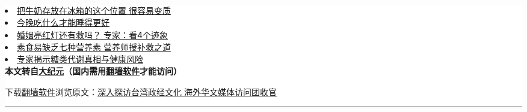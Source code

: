 <li><a href="https://github.com/1992513/djy/blob/master/gb/25/7/20/n14555912.md#1">把牛奶存放在冰箱的这个位置 很容易变质</a></li>
<li><a href="https://github.com/1992513/djy/blob/master/gb/25/7/15/n14552061.md#1">今晚吃什么才能睡得更好</a></li>
<li><a href="https://github.com/1992513/djy/blob/master/gb/25/7/18/n14554360.md#1">婚姻亮红灯还有救吗？ 专家：看4个迹象</a></li>
<li><a href="https://github.com/1992513/djy/blob/master/gb/25/7/13/n14550375.md#1">素食易缺乏七种营养素 营养师授补救之道</a></li>
<li><a href="https://github.com/1992513/djy/blob/master/gb/25/7/15/n14552342.md#1">专家揭示糖类代谢真相与健康风险</a></li>
<strong>本文转自<a href="https://www.epochtimes.com">大纪元</a>（国内需用<a href="https://github.com/1992513/www/blob/master/README.md#8">翻墙软件</a>才能访问）</strong><p>下载<a href="https://github.com/1992513/www/blob/master/README.md#8">翻墙软件</a>浏览原文：<a href="https://www.epochtimes.com/gb/24/10/24/n14357248.htm">深入探访台湾政经文化 海外华文媒体访问团收官</a></p><hr>